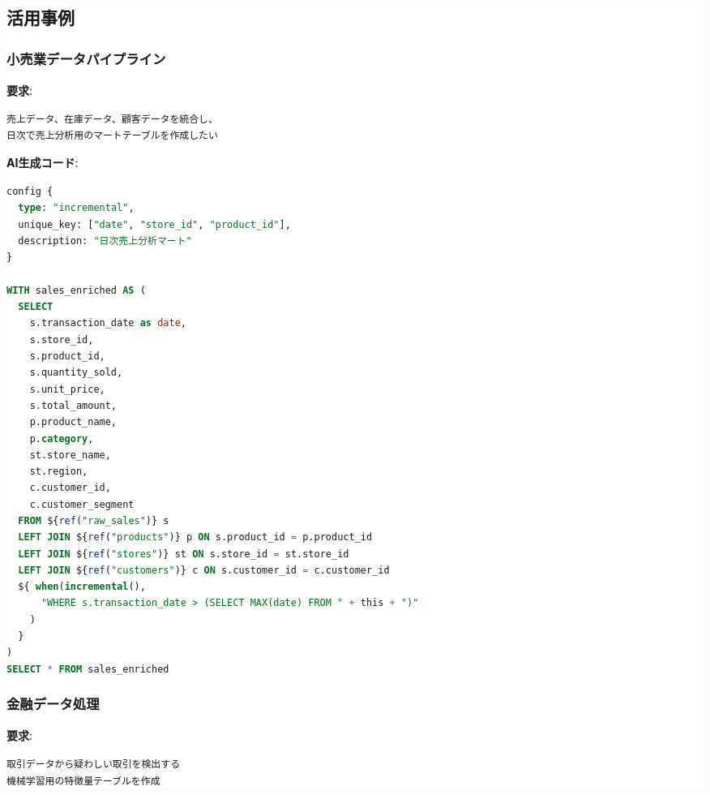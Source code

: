 ## 活用事例

### 小売業データパイプライン

**要求**:
```
売上データ、在庫データ、顧客データを統合し、
日次で売上分析用のマートテーブルを作成したい
```

**AI生成コード**:
```sql
config {
  type: "incremental",
  unique_key: ["date", "store_id", "product_id"],
  description: "日次売上分析マート"
}

WITH sales_enriched AS (
  SELECT 
    s.transaction_date as date,
    s.store_id,
    s.product_id,
    s.quantity_sold,
    s.unit_price,
    s.total_amount,
    p.product_name,
    p.category,
    st.store_name,
    st.region,
    c.customer_id,
    c.customer_segment
  FROM ${ref("raw_sales")} s
  LEFT JOIN ${ref("products")} p ON s.product_id = p.product_id
  LEFT JOIN ${ref("stores")} st ON s.store_id = st.store_id
  LEFT JOIN ${ref("customers")} c ON s.customer_id = c.customer_id
  ${ when(incremental(),
      "WHERE s.transaction_date > (SELECT MAX(date) FROM " + this + ")"
    )
  }
)
SELECT * FROM sales_enriched
```

### 金融データ処理

**要求**:
```
取引データから疑わしい取引を検出する
機械学習用の特徴量テーブルを作成
```
